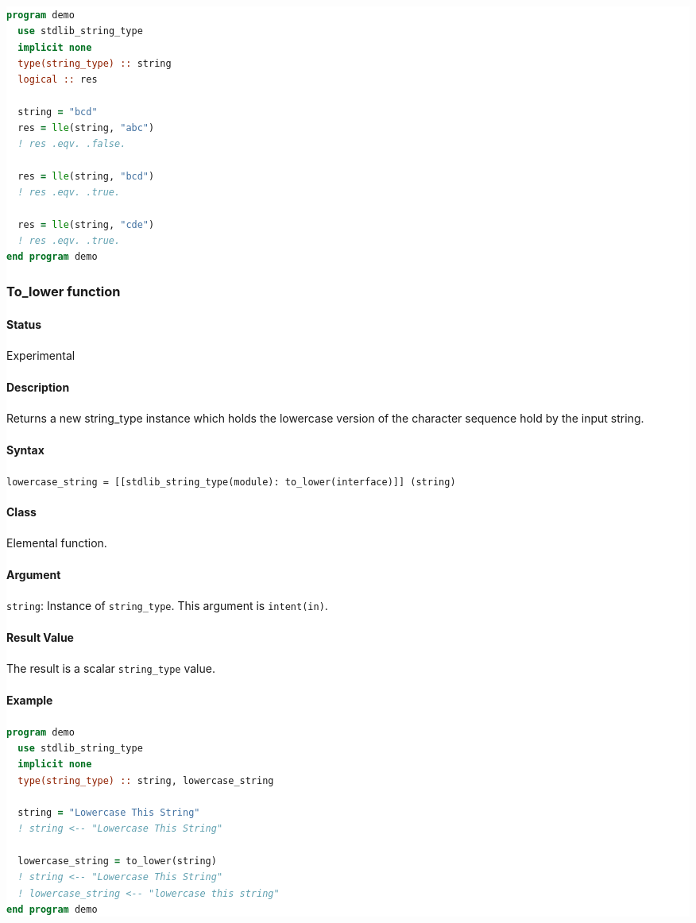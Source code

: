 ```fortran
program demo
  use stdlib_string_type
  implicit none
  type(string_type) :: string
  logical :: res

  string = "bcd"
  res = lle(string, "abc")
  ! res .eqv. .false.

  res = lle(string, "bcd")
  ! res .eqv. .true.

  res = lle(string, "cde")
  ! res .eqv. .true.
end program demo
```



### To\_lower function

#### Status

Experimental

#### Description

Returns a new string_type instance which holds the lowercase version of the
character sequence hold by the input string.

#### Syntax

`lowercase_string = [[stdlib_string_type(module): to_lower(interface)]] (string)`

#### Class

Elemental function.

#### Argument

`string`: Instance of `string_type`. This argument is `intent(in)`.

#### Result Value

The result is a scalar `string_type` value.

#### Example

```fortran
program demo
  use stdlib_string_type
  implicit none
  type(string_type) :: string, lowercase_string

  string = "Lowercase This String"
  ! string <-- "Lowercase This String"

  lowercase_string = to_lower(string)
  ! string <-- "Lowercase This String"
  ! lowercase_string <-- "lowercase this string"
end program demo
```
